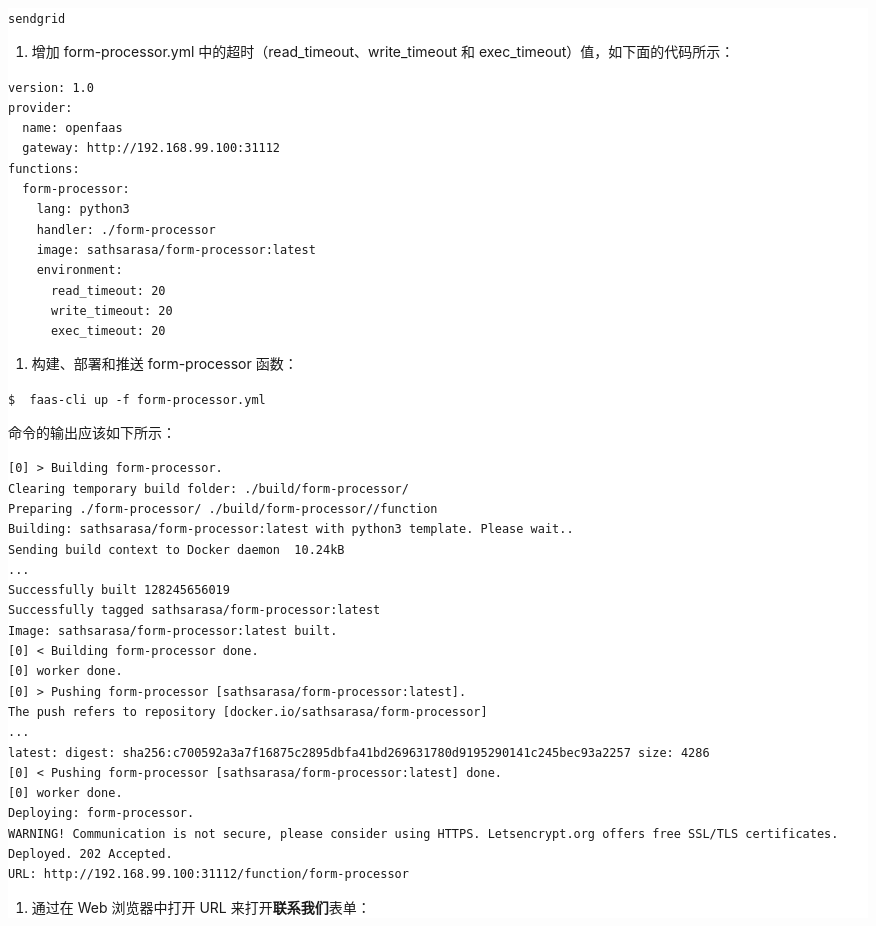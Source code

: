 ```
sendgrid
```

1.  增加 form-processor.yml 中的超时（read_timeout、write_timeout 和 exec_timeout）值，如下面的代码所示：

```
version: 1.0
provider:
  name: openfaas
  gateway: http://192.168.99.100:31112
functions:
  form-processor:
    lang: python3
    handler: ./form-processor
    image: sathsarasa/form-processor:latest
    environment:
      read_timeout: 20
      write_timeout: 20
      exec_timeout: 20
```

1.  构建、部署和推送 form-processor 函数：

```
$  faas-cli up -f form-processor.yml
```

命令的输出应该如下所示：

```
[0] > Building form-processor.
Clearing temporary build folder: ./build/form-processor/
Preparing ./form-processor/ ./build/form-processor//function
Building: sathsarasa/form-processor:latest with python3 template. Please wait..
Sending build context to Docker daemon  10.24kB
...
Successfully built 128245656019
Successfully tagged sathsarasa/form-processor:latest
Image: sathsarasa/form-processor:latest built.
[0] < Building form-processor done.
[0] worker done.
[0] > Pushing form-processor [sathsarasa/form-processor:latest].
The push refers to repository [docker.io/sathsarasa/form-processor]
...
latest: digest: sha256:c700592a3a7f16875c2895dbfa41bd269631780d9195290141c245bec93a2257 size: 4286
[0] < Pushing form-processor [sathsarasa/form-processor:latest] done.
[0] worker done.
Deploying: form-processor.
WARNING! Communication is not secure, please consider using HTTPS. Letsencrypt.org offers free SSL/TLS certificates.
Deployed. 202 Accepted.
URL: http://192.168.99.100:31112/function/form-processor
```

1.  通过在 Web 浏览器中打开 URL 来打开**联系我们**表单：

